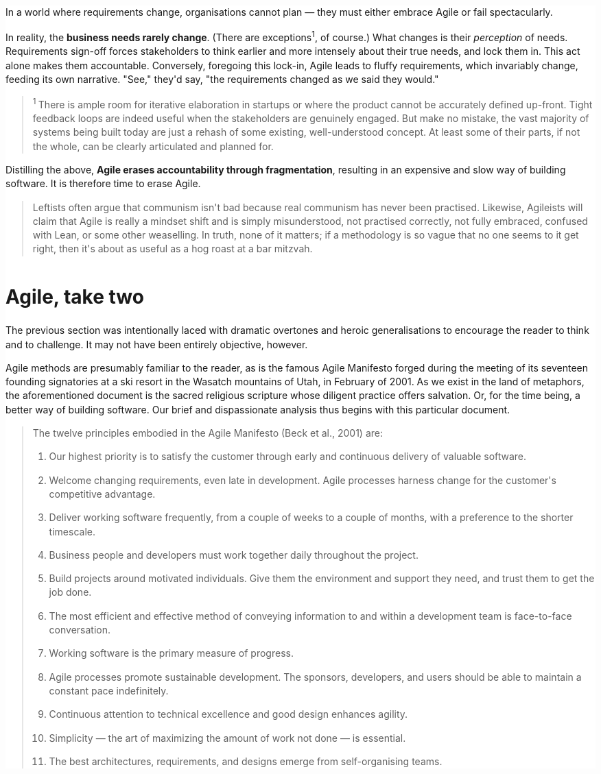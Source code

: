 In a world where requirements change, organisations cannot plan — they must either embrace Agile or fail spectacularly.

In reality, the **business needs rarely change**. (There are exceptions<sup>1</sup>, of course.) What changes is their _perception_ of needs. Requirements sign-off forces stakeholders to think earlier and more intensely about their true needs, and lock them in. This act alone makes them accountable. Conversely, foregoing this lock-in, Agile leads to fluffy requirements, which invariably change, feeding its own narrative. "See," they'd say, "the requirements changed as we said they would."

><sup>1 </sup>There is ample room for iterative elaboration in startups or where the product cannot be accurately defined up-front. Tight feedback loops are indeed useful when the stakeholders are genuinely engaged. But make no mistake, the vast majority of systems being built today are just a rehash of some existing, well-understood concept. At least some of their parts, if not the whole, can be clearly articulated and planned for.

Distilling the above, **Agile erases accountability through fragmentation**, resulting in an expensive and slow way of building software. It is therefore time to erase Agile.

>Leftists often argue that communism isn't bad because real communism has never been practised. Likewise, Agileists will claim that Agile is really a mindset shift and is simply misunderstood, not practised correctly, not fully embraced, confused with Lean, or some other weaselling. In truth, none of it matters; if a methodology is so vague that no one seems to it get right, then it's about as useful as a hog roast at a bar mitzvah.

# Agile, take two
The previous section was intentionally laced with dramatic overtones and heroic generalisations to encourage the reader to think and to challenge. It may not have been entirely objective, however.

Agile methods are presumably familiar to the reader, as is the famous Agile Manifesto forged during the meeting of its seventeen founding signatories at a ski resort in the Wasatch mountains of Utah, in February of 2001. As we exist in the land of metaphors, the aforementioned document is the sacred religious scripture whose diligent practice offers salvation. Or, for the time being, a better way of building software. Our brief and dispassionate analysis thus begins with this particular document.

>The twelve principles embodied in the Agile Manifesto (Beck et al., 2001) are:
>
>1. Our highest priority is to satisfy the customer through early and continuous delivery of valuable software.
>
>2. Welcome changing requirements, even late in development. Agile processes harness change for the customer's competitive advantage.
>
>3. Deliver working software frequently, from a couple of weeks to a couple of months, with a preference to the shorter timescale.
>
>4. Business people and developers must work together daily throughout the project.
>
>5. Build projects around motivated individuals. Give them the environment and support they need, and trust them to get the job done.
>
>6. The most efficient and effective method of conveying information to and within a development team is face-to-face conversation.
>
>7. Working software is the primary measure of progress.
>
>8. Agile processes promote sustainable development. The sponsors, developers, and users should be able to maintain a constant pace indefinitely.
>
>9. Continuous attention to technical excellence and good design enhances agility.
>
>10. Simplicity — the art of maximizing the amount of work not done — is essential.
>
>11. The best architectures, requirements, and designs emerge from self-organising teams.
>